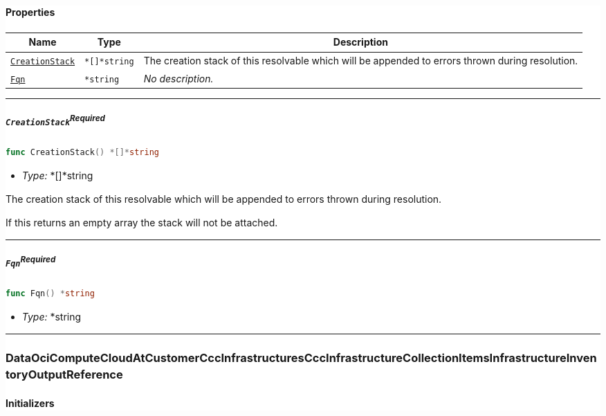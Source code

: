 #### Properties <a name="Properties" id="Properties"></a>

| **Name** | **Type** | **Description** |
| --- | --- | --- |
| <code><a href="#rhizo-co-terraform-provider-oci.dataOciComputeCloudAtCustomerCccInfrastructures.DataOciComputeCloudAtCustomerCccInfrastructuresCccInfrastructureCollectionItemsInfrastructureInventoryList.property.creationStack">CreationStack</a></code> | <code>*[]*string</code> | The creation stack of this resolvable which will be appended to errors thrown during resolution. |
| <code><a href="#rhizo-co-terraform-provider-oci.dataOciComputeCloudAtCustomerCccInfrastructures.DataOciComputeCloudAtCustomerCccInfrastructuresCccInfrastructureCollectionItemsInfrastructureInventoryList.property.fqn">Fqn</a></code> | <code>*string</code> | *No description.* |

---

##### `CreationStack`<sup>Required</sup> <a name="CreationStack" id="rhizo-co-terraform-provider-oci.dataOciComputeCloudAtCustomerCccInfrastructures.DataOciComputeCloudAtCustomerCccInfrastructuresCccInfrastructureCollectionItemsInfrastructureInventoryList.property.creationStack"></a>

```go
func CreationStack() *[]*string
```

- *Type:* *[]*string

The creation stack of this resolvable which will be appended to errors thrown during resolution.

If this returns an empty array the stack will not be attached.

---

##### `Fqn`<sup>Required</sup> <a name="Fqn" id="rhizo-co-terraform-provider-oci.dataOciComputeCloudAtCustomerCccInfrastructures.DataOciComputeCloudAtCustomerCccInfrastructuresCccInfrastructureCollectionItemsInfrastructureInventoryList.property.fqn"></a>

```go
func Fqn() *string
```

- *Type:* *string

---


### DataOciComputeCloudAtCustomerCccInfrastructuresCccInfrastructureCollectionItemsInfrastructureInventoryOutputReference <a name="DataOciComputeCloudAtCustomerCccInfrastructuresCccInfrastructureCollectionItemsInfrastructureInventoryOutputReference" id="rhizo-co-terraform-provider-oci.dataOciComputeCloudAtCustomerCccInfrastructures.DataOciComputeCloudAtCustomerCccInfrastructuresCccInfrastructureCollectionItemsInfrastructureInventoryOutputReference"></a>

#### Initializers <a name="Initializers" id="rhizo-co-terraform-provider-oci.dataOciComputeCloudAtCustomerCccInfrastructures.DataOciComputeCloudAtCustomerCccInfrastructuresCccInfrastructureCollectionItemsInfrastructureInventoryOutputReference.Initializer"></a>
